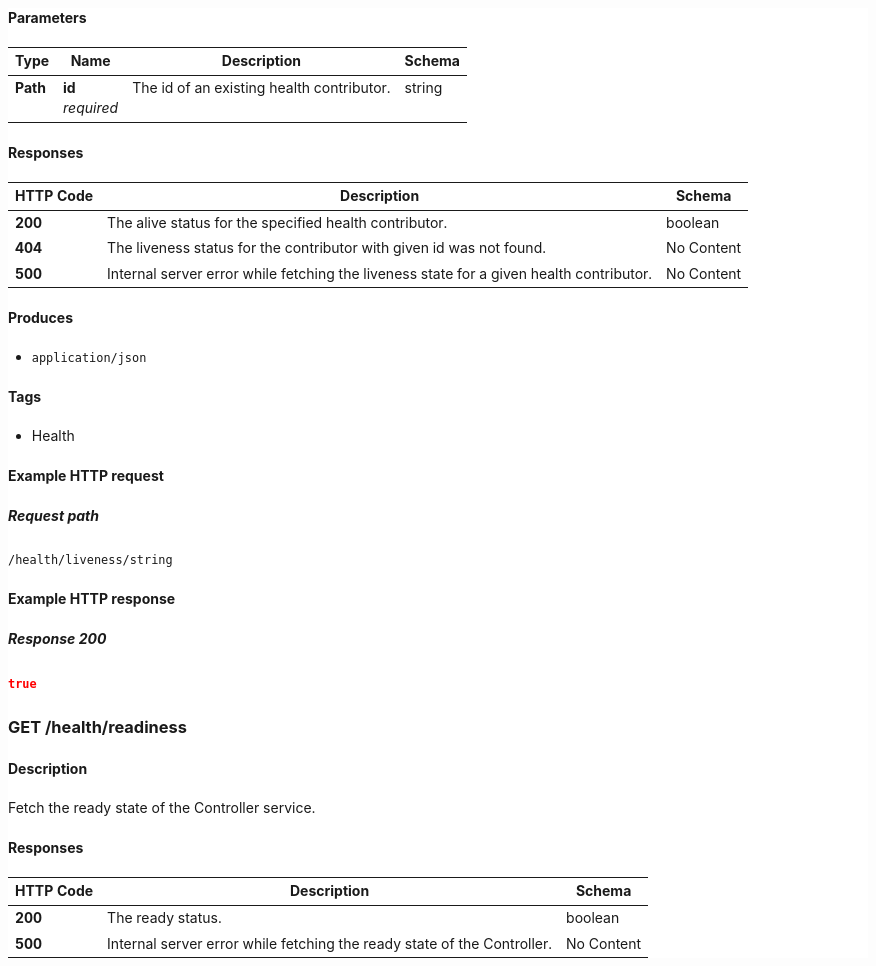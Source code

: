 
#### Parameters

|Type|Name|Description|Schema|
|---|---|---|---|
|**Path**|**id**  <br>*required*|The id of an existing health contributor.|string|


#### Responses

|HTTP Code|Description|Schema|
|---|---|---|
|**200**|The alive status for the specified health contributor.|boolean|
|**404**|The liveness status for the contributor with given id was not found.|No Content|
|**500**|Internal server error while fetching the liveness state for a given health contributor.|No Content|


#### Produces

* `application/json`


#### Tags

* Health


#### Example HTTP request

##### Request path
```
/health/liveness/string
```


#### Example HTTP response

##### Response 200
```json
true
```


<a name="getreadiness"></a>
### GET /health/readiness

#### Description
Fetch the ready state of the Controller service.


#### Responses

|HTTP Code|Description|Schema|
|---|---|---|
|**200**|The ready status.|boolean|
|**500**|Internal server error while fetching the ready state of the Controller.|No Content|
